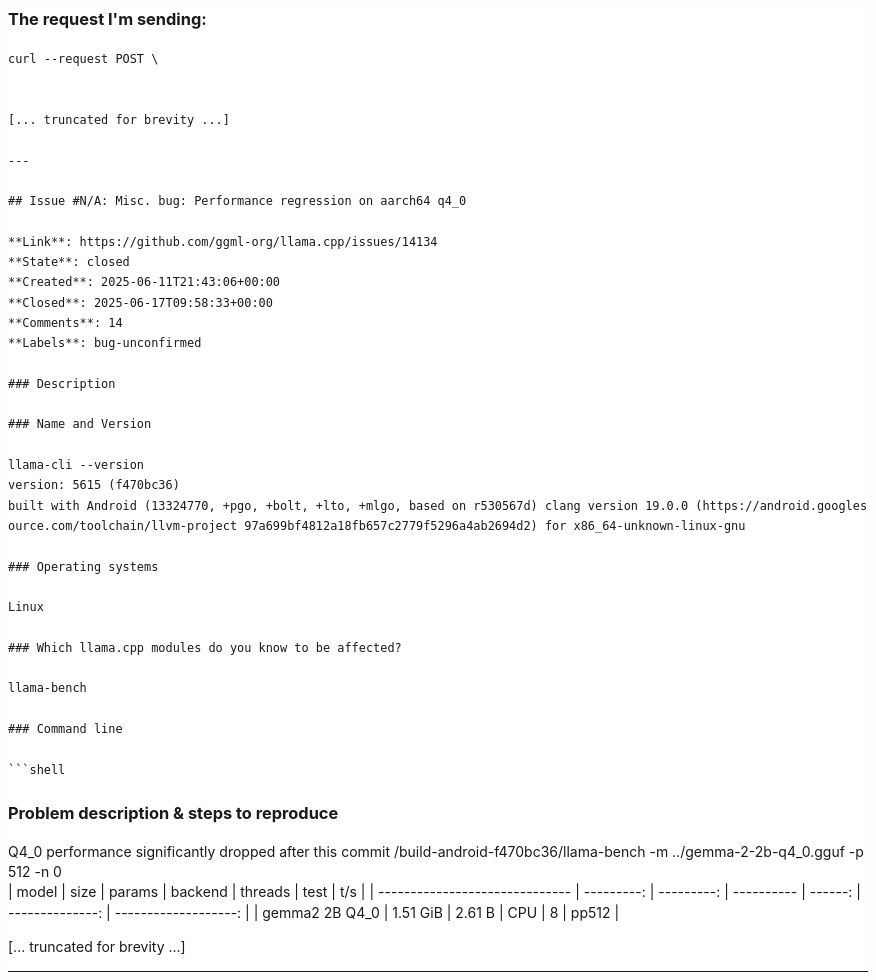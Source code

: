 ### The request I'm sending:
```
curl --request POST \
  

[... truncated for brevity ...]

---

## Issue #N/A: Misc. bug: Performance regression on aarch64 q4_0

**Link**: https://github.com/ggml-org/llama.cpp/issues/14134
**State**: closed
**Created**: 2025-06-11T21:43:06+00:00
**Closed**: 2025-06-17T09:58:33+00:00
**Comments**: 14
**Labels**: bug-unconfirmed

### Description

### Name and Version

llama-cli --version
version: 5615 (f470bc36)
built with Android (13324770, +pgo, +bolt, +lto, +mlgo, based on r530567d) clang version 19.0.0 (https://android.googlesource.com/toolchain/llvm-project 97a699bf4812a18fb657c2779f5296a4ab2694d2) for x86_64-unknown-linux-gnu

### Operating systems

Linux

### Which llama.cpp modules do you know to be affected?

llama-bench

### Command line

```shell

```

### Problem description & steps to reproduce

Q4_0 performance significantly dropped after this commit
/build-android-f470bc36/llama-bench -m ../gemma-2-2b-q4_0.gguf -p 512 -n 0                                            
| model                          |       size |     params | backend    | threads |            test |                  t/s |
| ------------------------------ | ---------: | ---------: | ---------- | ------: | --------------: | -------------------: |
| gemma2 2B Q4_0                 |   1.51 GiB |     2.61 B | CPU        |       8 |           pp512 |  

[... truncated for brevity ...]

---